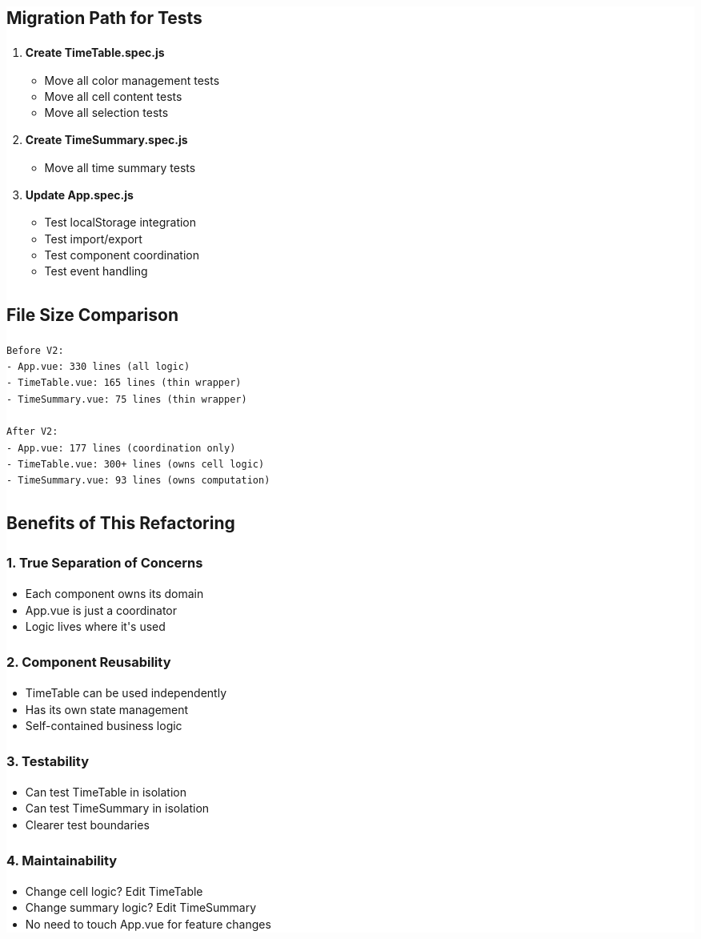 ## Migration Path for Tests

1. **Create TimeTable.spec.js**
   - Move all color management tests
   - Move all cell content tests
   - Move all selection tests

2. **Create TimeSummary.spec.js**
   - Move all time summary tests

3. **Update App.spec.js**
   - Test localStorage integration
   - Test import/export
   - Test component coordination
   - Test event handling

## File Size Comparison

```
Before V2:
- App.vue: 330 lines (all logic)
- TimeTable.vue: 165 lines (thin wrapper)
- TimeSummary.vue: 75 lines (thin wrapper)

After V2:
- App.vue: 177 lines (coordination only)
- TimeTable.vue: 300+ lines (owns cell logic)
- TimeSummary.vue: 93 lines (owns computation)
```

## Benefits of This Refactoring

### 1. True Separation of Concerns
- Each component owns its domain
- App.vue is just a coordinator
- Logic lives where it's used

### 2. Component Reusability
- TimeTable can be used independently
- Has its own state management
- Self-contained business logic

### 3. Testability
- Can test TimeTable in isolation
- Can test TimeSummary in isolation
- Clearer test boundaries

### 4. Maintainability
- Change cell logic? Edit TimeTable
- Change summary logic? Edit TimeSummary
- No need to touch App.vue for feature changes

